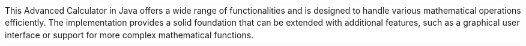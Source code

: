 This Advanced Calculator in Java offers a wide range of functionalities and is designed to handle various mathematical operations efficiently. The implementation provides a solid foundation that can be extended with additional features, such as a graphical user interface or support for more complex mathematical functions.
